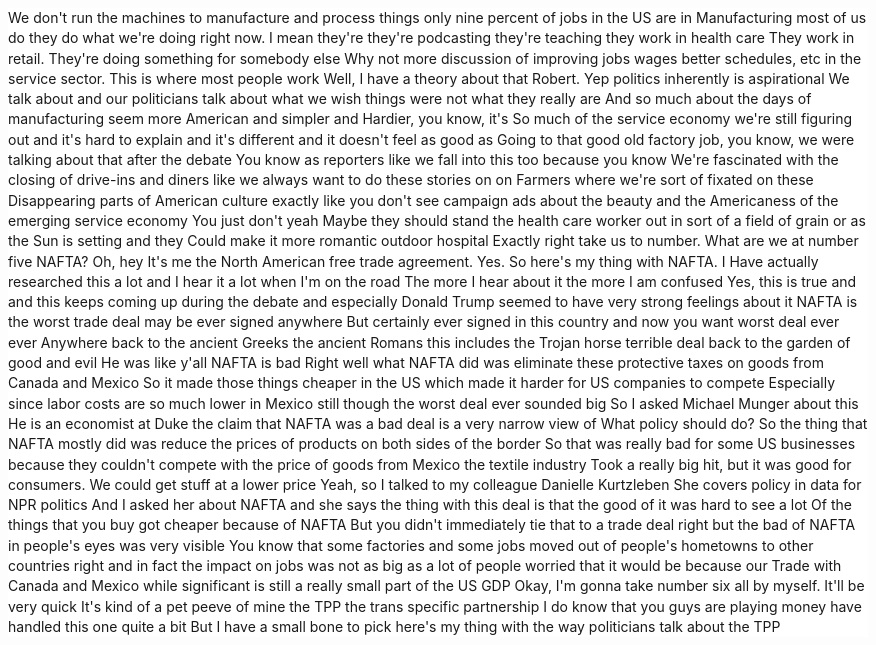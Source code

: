 We don't run the machines to manufacture and process things only nine percent of jobs in the US are in
Manufacturing most of us do they do what we're doing right now. I mean they're they're podcasting they're teaching they work in health care
They work in retail. They're doing something for somebody else
Why not more discussion of improving jobs wages better schedules, etc in the service sector. This is where most people work
Well, I have a theory about that Robert. Yep politics inherently is aspirational
We talk about and our politicians talk about what we wish things were not what they really are
And so much about the days of manufacturing
seem more American and simpler and
Hardier, you know, it's
So much of the service economy
we're still figuring out and it's hard to explain and it's different and it doesn't feel as good as
Going to that good old factory job, you know, we were talking about that after the debate
You know as reporters like we fall into this too because you know
We're fascinated with the closing of drive-ins and diners like we always want to do these stories on on
Farmers where we're sort of fixated on these
Disappearing parts of American culture exactly like you don't see campaign ads about the beauty and the Americaness of the emerging service economy
You just don't yeah
Maybe they should stand the health care worker out in sort of a field of grain or as the Sun is setting and they
Could make it more romantic outdoor hospital
Exactly right take us to number. What are we at number five NAFTA? Oh, hey
It's me the North American free trade agreement. Yes. So here's my thing with NAFTA. I
Have actually researched this a lot and I hear it a lot when I'm on the road
The more I hear about it the more I am confused
Yes, this is true and and this keeps coming up during the debate and especially
Donald Trump seemed to have very strong feelings about it NAFTA is the worst trade deal may be ever signed anywhere
But certainly ever signed in this country and now you want worst deal ever ever
Anywhere back to the ancient Greeks the ancient Romans this includes the Trojan horse terrible deal back to the garden of good and evil
He was like y'all NAFTA is bad
Right well what NAFTA did was eliminate these protective taxes on goods from Canada and Mexico
So it made those things cheaper in the US which made it harder for US companies to compete
Especially since labor costs are so much lower in Mexico still though the worst deal ever sounded big
So I asked Michael Munger about this
He is an economist at Duke the claim that NAFTA was a bad deal is a very narrow
view of
What policy should do?
So the thing that NAFTA mostly did was reduce the prices of products on both sides of the border
So that was really bad for some US businesses because they couldn't compete with the price of goods from Mexico the textile industry
Took a really big hit, but it was good for consumers. We could get stuff at a lower price
Yeah, so I talked to my colleague Danielle Kurtzleben
She covers policy in data for NPR politics
And I asked her about NAFTA and she says the thing with this deal is that the good of it was hard to see a lot
Of the things that you buy got cheaper because of NAFTA
But you didn't immediately tie that to a trade deal right but the bad of NAFTA in people's eyes was very visible
You know that some factories and some jobs moved out of people's hometowns to other countries
right and in fact the impact on jobs was not as big as a lot of people worried that it would be because our
Trade with Canada and Mexico while significant is still a really small part of the US GDP
Okay, I'm gonna take number six all by myself. It'll be very quick
It's kind of a pet peeve of mine the TPP the trans specific partnership
I do know that you guys are playing money have handled this one quite a bit
But I have a small bone to pick here's my thing with the way politicians talk about the TPP